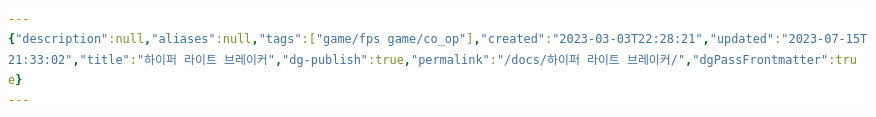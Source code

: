 ```yaml
---
{"description":null,"aliases":null,"tags":["game/fps game/co_op"],"created":"2023-03-03T22:28:21","updated":"2023-07-15T21:33:02","title":"하이퍼 라이트 브레이커","dg-publish":true,"permalink":"/docs/하이퍼 라이트 브레이커/","dgPassFrontmatter":true}
---
```



<iframe src="https://store.steampowered.com/app/1534840/Hyper_Light_Breaker" allow="fullscreen" allowfullscreen="" style="height:100%;width:100%; aspect-ratio: 16 / 9; "></iframe>
